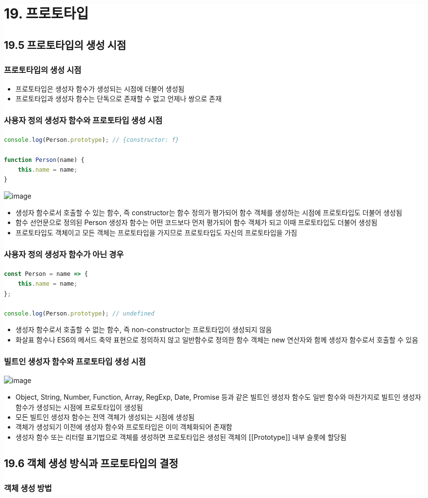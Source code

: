 # 19. 프로토타입

## 19.5 프로토타입의 생성 시점

### 프로토타입의 생성 시점

- 프로토타입은 생성자 함수가 생성되는 시점에 더불어 생성됨
- 프로토타입과 생성자 함수는 단독으로 존재할 수 없고 언제나 쌍으로 존재

### 사용자 정의 생성자 함수와 프로토타입 생성 시점

```jsx
console.log(Person.prototype); // {constructor: f}

function Person(name) {
	this.name = name;
}
```

![image](https://user-images.githubusercontent.com/72698829/211477822-4aa70408-c873-4019-811a-fe2403387e4b.png)

- 생성자 함수로서 호출할 수 있는 함수, 즉 constructor는 함수 정의가 평가되어 함수 객체를 생성하는 시점에 프로토타입도 더불어 생성됨
- 함수 선언문으로 정의된 Person 생성자 함수는 어떤 코드보다 먼저 평가되어 함수 객체가 되고 이때 프로토타입도 더불어 생성됨
- 프로토타입도 객체이고 모든 객체는 프로토타입을 가지므로 프로토타입도 자신의 프로토타입을 가짐

### 사용자 정의 생성자 함수가 아닌 경우

```jsx
const Person = name => {
	this.name = name;
};

console.log(Person.prototype); // undefined
```

- 생성자 함수로서 호출할 수 없는 함수, 즉 non-constructor는 프로토타입이 생성되지 않음
- 화살표 함수나 ES6의 메서드 축약 표현으로 정의하지 않고 일반함수로 정의한 함수 객체는 new 연산자와 함께 생성자 함수로서 호출할 수 있음

### 빌트인 생성자 함수와 프로토타입 생성 시점

![image](https://user-images.githubusercontent.com/72698829/211477851-1e494d5f-bf1d-4fcb-b831-cc4aa07408f8.png)

- Object, String, Number, Function, Array, RegExp, Date, Promise 등과 같은 빌트인 생성자 함수도 일반 함수와 마찬가지로 빌트인 생성자 함수가 생성되는 시점에 프로토타입이 생성됨
- 모든 빌트인 생성자 함수는 전역 객체가 생성되는 시점에 생성됨
- 객체가 생성되기 이전에 생성자 함수와 프로토타입은 이미 객체화되어 존재함
- 생성자 함수 또는 리터럴 표기법으로 객체를 생성하면 프로토타입은 생성된 객체의 [[Prototype]] 내부 슬롯에 할당됨

## 19.6 객체 생성 방식과 프로토타입의 결정

### 객체 생성 방법
